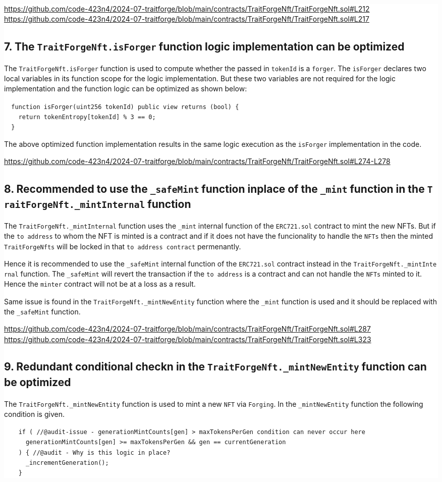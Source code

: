 https://github.com/code-423n4/2024-07-traitforge/blob/main/contracts/TraitForgeNft/TraitForgeNft.sol#L212
https://github.com/code-423n4/2024-07-traitforge/blob/main/contracts/TraitForgeNft/TraitForgeNft.sol#L217

## 7. The `TraitForgeNft.isForger` function logic implementation can be optimized

The `TraitForgeNft.isForger` function is used to compute whether the passed in `tokenId` is a `forger`. The `isForger` declares two local variables in its function scope for the logic implementation. But these two variables are not required for the logic implementation and the function logic can be optimized as shown below:

```solidity
  function isForger(uint256 tokenId) public view returns (bool) {
    return tokenEntropy[tokenId] % 3 == 0;
  }
```

The above optimized function implementation results in the same logic execution as the `isForger` implementation in the code.

https://github.com/code-423n4/2024-07-traitforge/blob/main/contracts/TraitForgeNft/TraitForgeNft.sol#L274-L278

## 8. Recommended to use the `_safeMint` function inplace of the `_mint` function in the `TraitForgeNft._mintInternal` function

The `TraitForgeNft._mintInternal` function uses the `_mint` internal function of the `ERC721.sol` contract to mint the new NFTs. But if the `to address` to whom the NFT is minted is a contract and if it does not have the funcionality to handle the `NFTs` then the minted `TraitForgeNfts` will be locked in that `to address contract` permenantly. 

Hence it is recommended to use the `_safeMint` internal function of the `ERC721.sol` contract instead in the `TraitForgeNft._mintInternal` function. The `_safeMint` will revert the transaction if the `to address` is a contract and can not handle the `NFTs` minted to it. Hence the `minter` contract will not be at a loss as a result.

Same issue is found in the `TraitForgeNft._mintNewEntity` function where the `_mint` function is used and it should be replaced with the `_safeMint` function.

https://github.com/code-423n4/2024-07-traitforge/blob/main/contracts/TraitForgeNft/TraitForgeNft.sol#L287
https://github.com/code-423n4/2024-07-traitforge/blob/main/contracts/TraitForgeNft/TraitForgeNft.sol#L323

## 9. Redundant conditional checkn in the `TraitForgeNft._mintNewEntity` function can be optimized

The `TraitForgeNft._mintNewEntity` function is used to mint a new `NFT` via `Forging`. In the `_mintNewEntity` function the following condition is given.

```solidity
    if ( //@audit-issue - generationMintCounts[gen] > maxTokensPerGen condition can never occur here
      generationMintCounts[gen] >= maxTokensPerGen && gen == currentGeneration
    ) { //@audit - Why is this logic in place?
      _incrementGeneration();
    }
```
